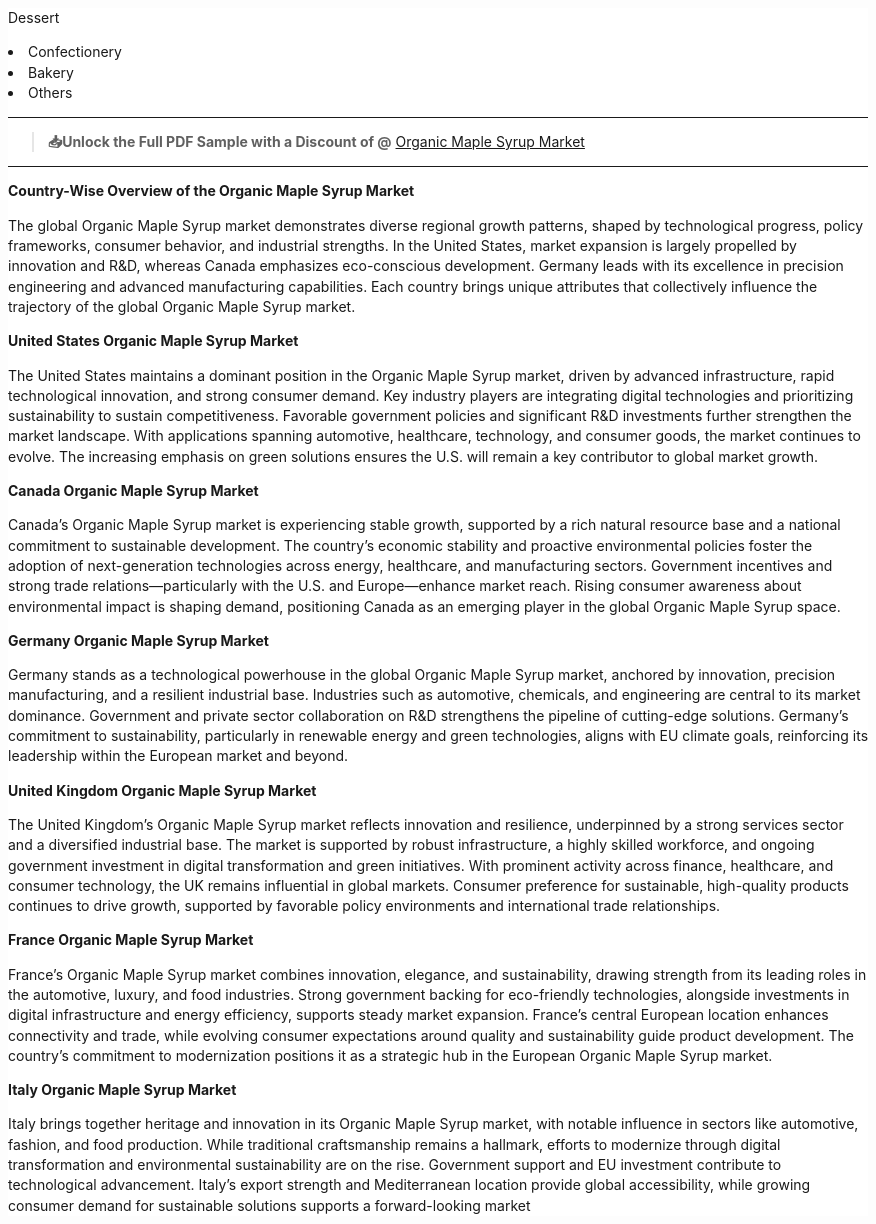Dessert</li><li>Confectionery</li><li>Bakery</li><li>Others</li></ul></p><hr /><blockquote><p><strong>📥Unlock the Full PDF Sample with a Discount of @</strong> <a href="https://www.marketresearchintellect.com/ask-for-discount/?rid=1067330&amp;utm_source=Github-April&amp;utm_medium=049">Organic Maple Syrup Market</a></p></blockquote><hr /><p class="" data-start="217" data-end="261"><strong data-start="217" data-end="261">Country-Wise Overview of the Organic Maple Syrup Market</strong></p><p class="" data-start="263" data-end="774">The global Organic Maple Syrup market demonstrates diverse regional growth patterns, shaped by technological progress, policy frameworks, consumer behavior, and industrial strengths. In the United States, market expansion is largely propelled by innovation and R&amp;D, whereas Canada emphasizes eco-conscious development. Germany leads with its excellence in precision engineering and advanced manufacturing capabilities. Each country brings unique attributes that collectively influence the trajectory of the global Organic Maple Syrup market.</p><p class="" data-start="776" data-end="1421"><strong data-start="776" data-end="805">United States Organic Maple Syrup Market</strong></p><p class="" data-start="776" data-end="1421">The United States maintains a dominant position in the Organic Maple Syrup market, driven by advanced infrastructure, rapid technological innovation, and strong consumer demand. Key industry players are integrating digital technologies and prioritizing sustainability to sustain competitiveness. Favorable government policies and significant R&amp;D investments further strengthen the market landscape. With applications spanning automotive, healthcare, technology, and consumer goods, the market continues to evolve. The increasing emphasis on green solutions ensures the U.S. will remain a key contributor to global market growth.</p><p class="" data-start="1423" data-end="2019"><strong data-start="1423" data-end="1445">Canada Organic Maple Syrup Market</strong></p><p class="" data-start="1423" data-end="2019">Canada&rsquo;s Organic Maple Syrup market is experiencing stable growth, supported by a rich natural resource base and a national commitment to sustainable development. The country&rsquo;s economic stability and proactive environmental policies foster the adoption of next-generation technologies across energy, healthcare, and manufacturing sectors. Government incentives and strong trade relations&mdash;particularly with the U.S. and Europe&mdash;enhance market reach. Rising consumer awareness about environmental impact is shaping demand, positioning Canada as an emerging player in the global Organic Maple Syrup space.</p><p class="" data-start="2021" data-end="2591"><strong data-start="2021" data-end="2044">Germany Organic Maple Syrup Market</strong></p><p class="" data-start="2021" data-end="2591">Germany stands as a technological powerhouse in the global Organic Maple Syrup market, anchored by innovation, precision manufacturing, and a resilient industrial base. Industries such as automotive, chemicals, and engineering are central to its market dominance. Government and private sector collaboration on R&amp;D strengthens the pipeline of cutting-edge solutions. Germany&rsquo;s commitment to sustainability, particularly in renewable energy and green technologies, aligns with EU climate goals, reinforcing its leadership within the European market and beyond.</p><p class="" data-start="2593" data-end="3221"><strong data-start="2593" data-end="2623">United Kingdom Organic Maple Syrup Market</strong></p><p class="" data-start="2593" data-end="3221">The United Kingdom&rsquo;s Organic Maple Syrup market reflects innovation and resilience, underpinned by a strong services sector and a diversified industrial base. The market is supported by robust infrastructure, a highly skilled workforce, and ongoing government investment in digital transformation and green initiatives. With prominent activity across finance, healthcare, and consumer technology, the UK remains influential in global markets. Consumer preference for sustainable, high-quality products continues to drive growth, supported by favorable policy environments and international trade relationships.</p><p class="" data-start="3223" data-end="3838"><strong data-start="3223" data-end="3245">France Organic Maple Syrup Market</strong></p><p class="" data-start="3223" data-end="3838">France&rsquo;s Organic Maple Syrup market combines innovation, elegance, and sustainability, drawing strength from its leading roles in the automotive, luxury, and food industries. Strong government backing for eco-friendly technologies, alongside investments in digital infrastructure and energy efficiency, supports steady market expansion. France&rsquo;s central European location enhances connectivity and trade, while evolving consumer expectations around quality and sustainability guide product development. The country&rsquo;s commitment to modernization positions it as a strategic hub in the European Organic Maple Syrup market.</p><p class="" data-start="3840" data-end="4422"><strong data-start="3840" data-end="3861">Italy Organic Maple Syrup Market</strong></p><p class="" data-start="3840" data-end="4422">Italy brings together heritage and innovation in its Organic Maple Syrup market, with notable influence in sectors like automotive, fashion, and food production. While traditional craftsmanship remains a hallmark, efforts to modernize through digital transformation and environmental sustainability are on the rise. Government support and EU investment contribute to technological advancement. Italy&rsquo;s export strength and Mediterranean location provide global accessibility, while growing consumer demand for sustainable solutions supports a forward-looking market